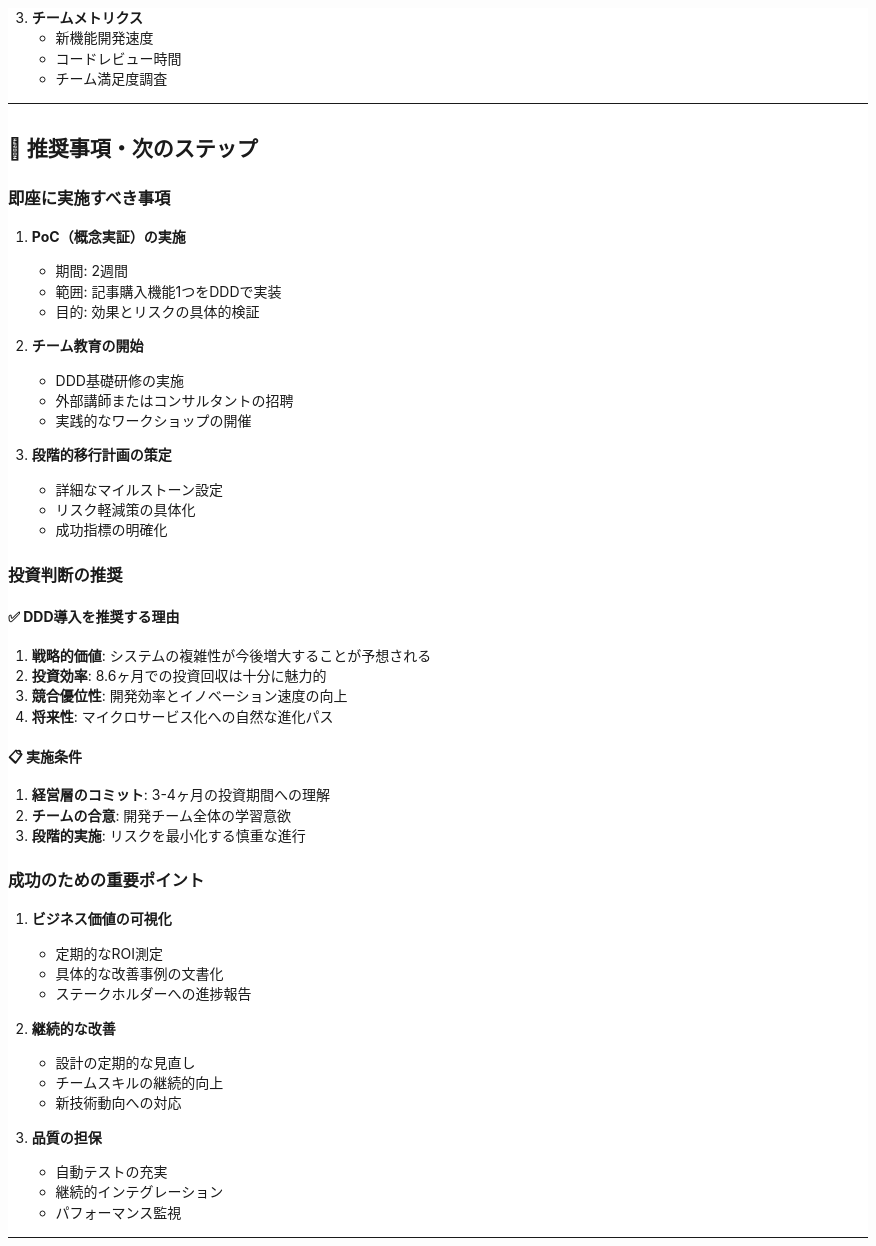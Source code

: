 3. **チームメトリクス**
   - 新機能開発速度
   - コードレビュー時間
   - チーム満足度調査

---

## 🚀 推奨事項・次のステップ

### 即座に実施すべき事項

1. **PoC（概念実証）の実施**
   - 期間: 2週間
   - 範囲: 記事購入機能1つをDDDで実装
   - 目的: 効果とリスクの具体的検証

2. **チーム教育の開始**
   - DDD基礎研修の実施
   - 外部講師またはコンサルタントの招聘
   - 実践的なワークショップの開催

3. **段階的移行計画の策定**
   - 詳細なマイルストーン設定
   - リスク軽減策の具体化
   - 成功指標の明確化

### 投資判断の推奨

#### ✅ DDD導入を推奨する理由

1. **戦略的価値**: システムの複雑性が今後増大することが予想される
2. **投資効率**: 8.6ヶ月での投資回収は十分に魅力的
3. **競合優位性**: 開発効率とイノベーション速度の向上
4. **将来性**: マイクロサービス化への自然な進化パス

#### 📋 実施条件

1. **経営層のコミット**: 3-4ヶ月の投資期間への理解
2. **チームの合意**: 開発チーム全体の学習意欲
3. **段階的実施**: リスクを最小化する慎重な進行

### 成功のための重要ポイント

1. **ビジネス価値の可視化**
   - 定期的なROI測定
   - 具体的な改善事例の文書化
   - ステークホルダーへの進捗報告

2. **継続的な改善**
   - 設計の定期的な見直し
   - チームスキルの継続的向上
   - 新技術動向への対応

3. **品質の担保**
   - 自動テストの充実
   - 継続的インテグレーション
   - パフォーマンス監視

---